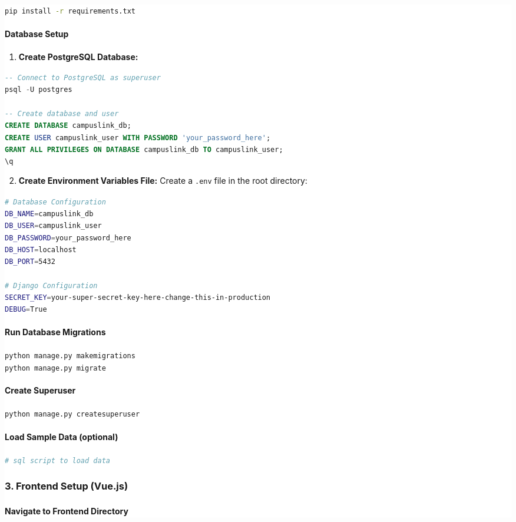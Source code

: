 ```bash
pip install -r requirements.txt
```

#### Database Setup

1. **Create PostgreSQL Database:**

```sql
-- Connect to PostgreSQL as superuser
psql -U postgres

-- Create database and user
CREATE DATABASE campuslink_db;
CREATE USER campuslink_user WITH PASSWORD 'your_password_here';
GRANT ALL PRIVILEGES ON DATABASE campuslink_db TO campuslink_user;
\q
```

2. **Create Environment Variables File:**
   Create a `.env` file in the root directory:

```bash
# Database Configuration
DB_NAME=campuslink_db
DB_USER=campuslink_user
DB_PASSWORD=your_password_here
DB_HOST=localhost
DB_PORT=5432

# Django Configuration
SECRET_KEY=your-super-secret-key-here-change-this-in-production
DEBUG=True
```

#### Run Database Migrations

```bash
python manage.py makemigrations
python manage.py migrate
```

#### Create Superuser

```bash
python manage.py createsuperuser
```

#### Load Sample Data (optional)

```bash
# sql script to load data
```

### 3. Frontend Setup (Vue.js)

#### Navigate to Frontend Directory
